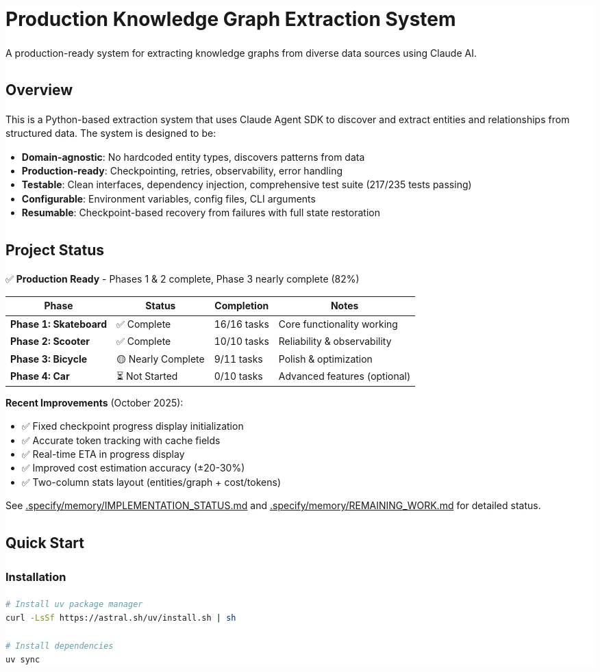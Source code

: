 # Production Knowledge Graph Extraction System

A production-ready system for extracting knowledge graphs from diverse data sources using Claude AI.

## Overview

This is a Python-based extraction system that uses Claude Agent SDK to discover and extract entities and relationships from structured data. The system is designed to be:

- **Domain-agnostic**: No hardcoded entity types, discovers patterns from data
- **Production-ready**: Checkpointing, retries, observability, error handling
- **Testable**: Clean interfaces, dependency injection, comprehensive test suite (217/235 tests passing)
- **Configurable**: Environment variables, config files, CLI arguments
- **Resumable**: Checkpoint-based recovery from failures with full state restoration

## Project Status

✅ **Production Ready** - Phases 1 & 2 complete, Phase 3 nearly complete (82%)

| Phase | Status | Completion | Notes |
|-------|--------|------------|-------|
| **Phase 1: Skateboard** | ✅ Complete | 16/16 tasks | Core functionality working |
| **Phase 2: Scooter** | ✅ Complete | 10/10 tasks | Reliability & observability |
| **Phase 3: Bicycle** | 🟡 Nearly Complete | 9/11 tasks | Polish & optimization |
| **Phase 4: Car** | ⏳ Not Started | 0/10 tasks | Advanced features (optional) |

**Recent Improvements** (October 2025):

- ✅ Fixed checkpoint progress display initialization
- ✅ Accurate token tracking with cache fields
- ✅ Real-time ETA in progress display
- ✅ Improved cost estimation accuracy (±20-30%)
- ✅ Two-column stats layout (entities/graph + cost/tokens)

See [.specify/memory/IMPLEMENTATION_STATUS.md](.specify/memory/IMPLEMENTATION_STATUS.md) and [.specify/memory/REMAINING_WORK.md](.specify/memory/REMAINING_WORK.md) for detailed status.

## Quick Start

### Installation

```bash
# Install uv package manager
curl -LsSf https://astral.sh/uv/install.sh | sh

# Install dependencies
uv sync
```
